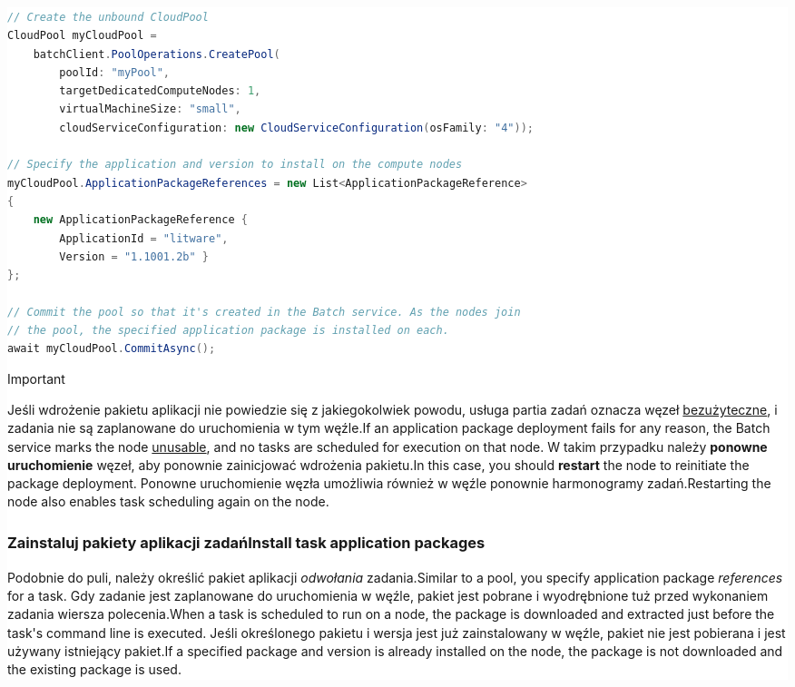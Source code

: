 ```csharp
// Create the unbound CloudPool
CloudPool myCloudPool =
    batchClient.PoolOperations.CreatePool(
        poolId: "myPool",
        targetDedicatedComputeNodes: 1,
        virtualMachineSize: "small",
        cloudServiceConfiguration: new CloudServiceConfiguration(osFamily: "4"));

// Specify the application and version to install on the compute nodes
myCloudPool.ApplicationPackageReferences = new List<ApplicationPackageReference>
{
    new ApplicationPackageReference {
        ApplicationId = "litware",
        Version = "1.1001.2b" }
};

// Commit the pool so that it's created in the Batch service. As the nodes join
// the pool, the specified application package is installed on each.
await myCloudPool.CommitAsync();
```

> [!IMPORTANT]
> <span data-ttu-id="130eb-249">Jeśli wdrożenie pakietu aplikacji nie powiedzie się z jakiegokolwiek powodu, usługa partia zadań oznacza węzeł [bezużyteczne][net_nodestate], i zadania nie są zaplanowane do uruchomienia w tym węźle.</span><span class="sxs-lookup"><span data-stu-id="130eb-249">If an application package deployment fails for any reason, the Batch service marks the node [unusable][net_nodestate], and no tasks are scheduled for execution on that node.</span></span> <span data-ttu-id="130eb-250">W takim przypadku należy **ponowne uruchomienie** węzeł, aby ponownie zainicjować wdrożenia pakietu.</span><span class="sxs-lookup"><span data-stu-id="130eb-250">In this case, you should **restart** the node to reinitiate the package deployment.</span></span> <span data-ttu-id="130eb-251">Ponowne uruchomienie węzła umożliwia również w węźle ponownie harmonogramy zadań.</span><span class="sxs-lookup"><span data-stu-id="130eb-251">Restarting the node also enables task scheduling again on the node.</span></span>
> 
> 

### <a name="install-task-application-packages"></a><span data-ttu-id="130eb-252">Zainstaluj pakiety aplikacji zadań</span><span class="sxs-lookup"><span data-stu-id="130eb-252">Install task application packages</span></span>
<span data-ttu-id="130eb-253">Podobnie do puli, należy określić pakiet aplikacji *odwołania* zadania.</span><span class="sxs-lookup"><span data-stu-id="130eb-253">Similar to a pool, you specify application package *references* for a task.</span></span> <span data-ttu-id="130eb-254">Gdy zadanie jest zaplanowane do uruchomienia w węźle, pakiet jest pobrane i wyodrębnione tuż przed wykonaniem zadania wiersza polecenia.</span><span class="sxs-lookup"><span data-stu-id="130eb-254">When a task is scheduled to run on a node, the package is downloaded and extracted just before the task's command line is executed.</span></span> <span data-ttu-id="130eb-255">Jeśli określonego pakietu i wersja jest już zainstalowany w węźle, pakiet nie jest pobierana i jest używany istniejący pakiet.</span><span class="sxs-lookup"><span data-stu-id="130eb-255">If a specified package and version is already installed on the node, the package is not downloaded and the existing package is used.</span></span>


[api_net]: https://docs.microsoft.com/dotnet/api/overview/azure/batch/client?view=azure-dotnet
[api_net_mgmt]: https://docs.microsoft.com/dotnet/api/overview/azure/batch/management?view=azure-dotnet
[api_rest]: https://docs.microsoft.com/en-us/rest/api/batchservice/
[batch_mgmt_nuget]: https://www.nuget.org/packages/Microsoft.Azure.Management.Batch/
[github_samples]: https://github.com/Azure/azure-batch-samples
[storage_pricing]: https://azure.microsoft.com/pricing/details/storage/
[net_appops]: https://msdn.microsoft.com/library/azure/microsoft.azure.batch.applicationoperations.aspx
[net_appops_listappsummaries]: https://msdn.microsoft.com/library/azure/microsoft.azure.batch.applicationoperations.listapplicationsummaries.aspx
[net_cloudpool]: https://msdn.microsoft.com/library/azure/microsoft.azure.batch.cloudpool.aspx
[net_cloudpool_pkgref]: https://msdn.microsoft.com/library/azure/microsoft.azure.batch.cloudpool.applicationpackagereferences.aspx
[net_cloudtask]: https://msdn.microsoft.com/library/microsoft.azure.batch.cloudtask.aspx
[net_cloudtask_pkgref]: https://msdn.microsoft.com/library/microsoft.azure.batch.cloudtask.applicationpackagereferences.aspx
[net_nodestate]: https://msdn.microsoft.com/library/azure/microsoft.azure.batch.computenode.state.aspx
[net_pkgref]: https://msdn.microsoft.com/library/azure/microsoft.azure.batch.applicationpackagereference.aspx
[portal]: https://portal.azure.com
[rest_applications]: https://msdn.microsoft.com/library/azure/mt643945.aspx
[rest_add_pool]: https://msdn.microsoft.com/library/azure/dn820174.aspx
[rest_add_pool_with_packages]: https://msdn.microsoft.com/library/azure/dn820174.aspx#bk_apkgreference
[1]: ./media/batch-application-packages/app_pkg_01.png "Diagram ogólny pakietów aplikacji"
[2]: ./media/batch-application-packages/app_pkg_02.png "Kafelka aplikacji w portalu Azure"
[3]: ./media/batch-application-packages/app_pkg_03.png "Blok aplikacje w portalu Azure"
[4]: ./media/batch-application-packages/app_pkg_04.png "Blok szczegółów aplikacji w portalu Azure"
[5]: ./media/batch-application-packages/app_pkg_05.png "Nowy blok aplikacji w portalu Azure"
[7]: ./media/batch-application-packages/app_pkg_07.png "Aktualizowanie lub usuwanie pakietów listy rozwijanej w portalu Azure"
[8]: ./media/batch-application-packages/app_pkg_08.png "Nowy blok pakietu aplikacji w portalu Azure"
[9]: ./media/batch-application-packages/app_pkg_09.png "Alert nie połączonego konta magazynu"
[10]: ./media/batch-application-packages/app_pkg_10.png "Wybierz bloku konto magazynu w portalu Azure"
[11]: ./media/batch-application-packages/app_pkg_11.png "Blok pakietu aktualizacji w portalu Azure"
[12]: ./media/batch-application-packages/app_pkg_12.png "Usuń okno dialogowe potwierdzenia pakiet w portalu Azure"